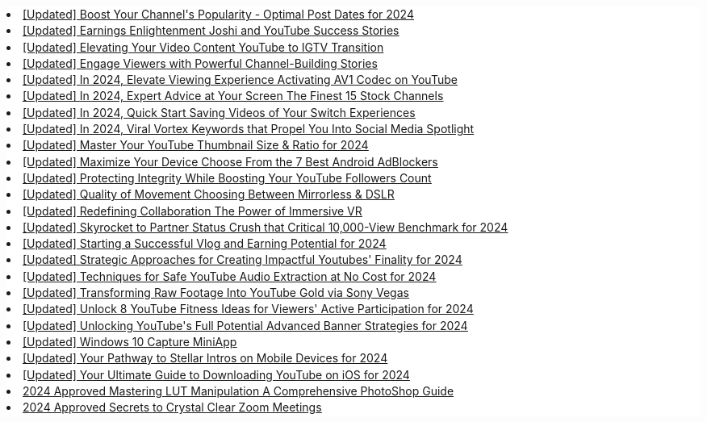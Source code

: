 <li><a href="https://youtube-tips.techidaily.com/ed-boost-your-channels-popularity-optimal-post-dates-for-2024/"><u>[Updated] Boost Your Channel's Popularity - Optimal Post Dates for 2024</u></a></li>
<li><a href="https://youtube-tips.techidaily.com/ed-earnings-enlightenment-joshi-and-youtube-success-stories/"><u>[Updated] Earnings Enlightenment Joshi and YouTube Success Stories</u></a></li>
<li><a href="https://youtube-tips.techidaily.com/ed-elevating-your-video-content-youtube-to-igtv-transition/"><u>[Updated] Elevating Your Video Content YouTube to IGTV Transition</u></a></li>
<li><a href="https://youtube-tips.techidaily.com/ed-engage-viewers-with-powerful-channel-building-stories/"><u>[Updated] Engage Viewers with Powerful Channel-Building Stories</u></a></li>
<li><a href="https://youtube-tips.techidaily.com/ed-in-2024-elevate-viewing-experience-activating-av1-codec-on-youtube/"><u>[Updated] In 2024, Elevate Viewing Experience Activating AV1 Codec on YouTube</u></a></li>
<li><a href="https://youtube-tips.techidaily.com/ed-in-2024-expert-advice-at-your-screen-the-finest-15-stock-channels/"><u>[Updated] In 2024, Expert Advice at Your Screen The Finest 15 Stock Channels</u></a></li>
<li><a href="https://video-screen-grab.techidaily.com/updated-in-2024-quick-start-saving-videos-of-your-switch-experiences/"><u>[Updated] In 2024, Quick Start Saving Videos of Your Switch Experiences</u></a></li>
<li><a href="https://youtube-tips.techidaily.com/ed-in-2024-viral-vortex-keywords-that-propel-you-into-social-media-spotlight/"><u>[Updated] In 2024, Viral Vortex Keywords that Propel You Into Social Media Spotlight</u></a></li>
<li><a href="https://youtube-tips.techidaily.com/ed-master-your-youtube-thumbnail-size-and-ratio-for-2024/"><u>[Updated] Master Your YouTube Thumbnail Size & Ratio for 2024</u></a></li>
<li><a href="https://youtube-tips.techidaily.com/ed-maximize-your-device-choose-from-the-7-best-android-adblockers/"><u>[Updated] Maximize Your Device Choose From the 7 Best Android AdBlockers</u></a></li>
<li><a href="https://youtube-tips.techidaily.com/ed-protecting-integrity-while-boosting-your-youtube-followers-count/"><u>[Updated] Protecting Integrity While Boosting Your YouTube Followers Count</u></a></li>
<li><a href="https://youtube-web.techidaily.com/ed-quality-of-movement-choosing-between-mirrorless-and-dslr/"><u>[Updated] Quality of Movement Choosing Between Mirrorless & DSLR</u></a></li>
<li><a href="https://article-posts.techidaily.com/updated-redefining-collaboration-the-power-of-immersive-vr/"><u>[Updated] Redefining Collaboration The Power of Immersive VR</u></a></li>
<li><a href="https://youtube-tips.techidaily.com/ed-skyrocket-to-partner-status-crush-that-critical-10000-view-benchmark-for-2024/"><u>[Updated] Skyrocket to Partner Status Crush that Critical 10,000-View Benchmark for 2024</u></a></li>
<li><a href="https://youtube-tips.techidaily.com/ed-starting-a-successful-vlog-and-earning-potential-for-2024/"><u>[Updated] Starting a Successful Vlog and Earning Potential for 2024</u></a></li>
<li><a href="https://youtube-tips.techidaily.com/ed-strategic-approaches-for-creating-impactful-youtubes-finality-for-2024/"><u>[Updated] Strategic Approaches for Creating Impactful Youtubes' Finality for 2024</u></a></li>
<li><a href="https://youtube-tips.techidaily.com/ed-techniques-for-safe-youtube-audio-extraction-at-no-cost-for-2024/"><u>[Updated] Techniques for Safe YouTube Audio Extraction at No Cost for 2024</u></a></li>
<li><a href="https://youtube-tips.techidaily.com/ed-transforming-raw-footage-into-youtube-gold-via-sony-vegas/"><u>[Updated] Transforming Raw Footage Into YouTube Gold via Sony Vegas</u></a></li>
<li><a href="https://youtube-tips.techidaily.com/ed-unlock-8-youtube-fitness-ideas-for-viewers-active-participation-for-2024/"><u>[Updated] Unlock 8 YouTube Fitness Ideas for Viewers' Active Participation for 2024</u></a></li>
<li><a href="https://youtube-tips.techidaily.com/ed-unlocking-youtubes-full-potential-advanced-banner-strategies-for-2024/"><u>[Updated] Unlocking YouTube's Full Potential Advanced Banner Strategies for 2024</u></a></li>
<li><a href="https://remote-screen-capture.techidaily.com/updated-windows-10-capture-miniapp/"><u>[Updated] Windows 10 Capture MiniApp</u></a></li>
<li><a href="https://youtube-tips.techidaily.com/ed-your-pathway-to-stellar-intros-on-mobile-devices-for-2024/"><u>[Updated] Your Pathway to Stellar Intros on Mobile Devices for 2024</u></a></li>
<li><a href="https://youtube-tips.techidaily.com/ed-your-ultimate-guide-to-downloading-youtube-on-ios-for-2024/"><u>[Updated] Your Ultimate Guide to Downloading YouTube on iOS for 2024</u></a></li>
<li><a href="https://extra-approaches.techidaily.com/2024-approved-mastering-lut-manipulation-a-comprehensive-photoshop-guide/"><u>2024 Approved Mastering LUT Manipulation A Comprehensive PhotoShop Guide</u></a></li>
<li><a href="https://fox-http.techidaily.com/2024-approved-secrets-to-crystal-clear-zoom-meetings/"><u>2024 Approved Secrets to Crystal Clear Zoom Meetings</u></a></li>